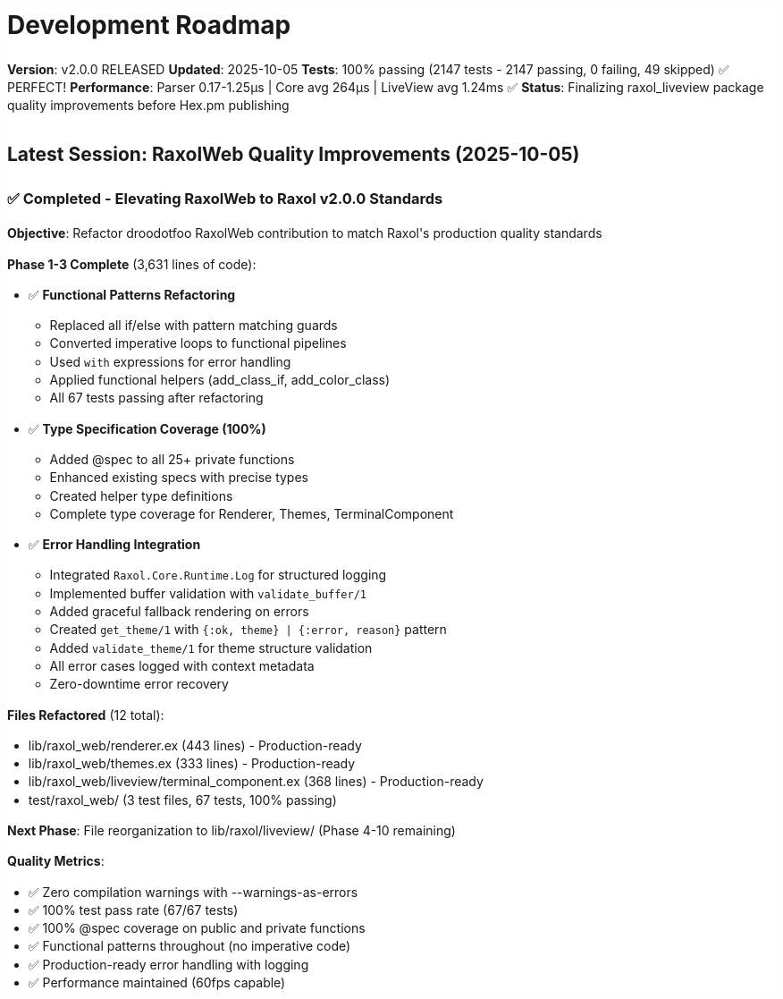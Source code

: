 # Development Roadmap

**Version**: v2.0.0 RELEASED
**Updated**: 2025-10-05
**Tests**: 100% passing (2147 tests - 2147 passing, 0 failing, 49 skipped) ✅ PERFECT!
**Performance**: Parser 0.17-1.25μs | Core avg 264μs | LiveView avg 1.24ms ✅
**Status**: Finalizing raxol_liveview package quality improvements before Hex.pm publishing

## Latest Session: RaxolWeb Quality Improvements (2025-10-05)

### ✅ Completed - Elevating RaxolWeb to Raxol v2.0.0 Standards

**Objective**: Refactor droodotfoo RaxolWeb contribution to match Raxol's production quality standards

**Phase 1-3 Complete** (3,631 lines of code):
- ✅ **Functional Patterns Refactoring**
  - Replaced all if/else with pattern matching guards
  - Converted imperative loops to functional pipelines
  - Used `with` expressions for error handling
  - Applied functional helpers (add_class_if, add_color_class)
  - All 67 tests passing after refactoring

- ✅ **Type Specification Coverage (100%)**
  - Added @spec to all 25+ private functions
  - Enhanced existing specs with precise types
  - Created helper type definitions
  - Complete type coverage for Renderer, Themes, TerminalComponent

- ✅ **Error Handling Integration**
  - Integrated `Raxol.Core.Runtime.Log` for structured logging
  - Implemented buffer validation with `validate_buffer/1`
  - Added graceful fallback rendering on errors
  - Created `get_theme/1` with `{:ok, theme} | {:error, reason}` pattern
  - Added `validate_theme/1` for theme structure validation
  - All error cases logged with context metadata
  - Zero-downtime error recovery

**Files Refactored** (12 total):
- lib/raxol_web/renderer.ex (443 lines) - Production-ready
- lib/raxol_web/themes.ex (333 lines) - Production-ready
- lib/raxol_web/liveview/terminal_component.ex (368 lines) - Production-ready
- test/raxol_web/ (3 test files, 67 tests, 100% passing)

**Next Phase**: File reorganization to lib/raxol/liveview/ (Phase 4-10 remaining)

**Quality Metrics**:
- ✅ Zero compilation warnings with --warnings-as-errors
- ✅ 100% test pass rate (67/67 tests)
- ✅ 100% @spec coverage on public and private functions
- ✅ Functional patterns throughout (no imperative code)
- ✅ Production-ready error handling with logging
- ✅ Performance maintained (60fps capable)
